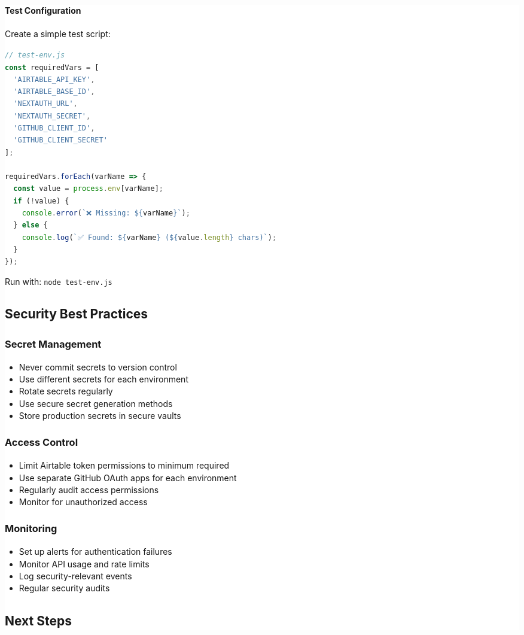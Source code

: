 #### Test Configuration

Create a simple test script:

```javascript
// test-env.js
const requiredVars = [
  'AIRTABLE_API_KEY',
  'AIRTABLE_BASE_ID',
  'NEXTAUTH_URL',
  'NEXTAUTH_SECRET',
  'GITHUB_CLIENT_ID',
  'GITHUB_CLIENT_SECRET'
];

requiredVars.forEach(varName => {
  const value = process.env[varName];
  if (!value) {
    console.error(`❌ Missing: ${varName}`);
  } else {
    console.log(`✅ Found: ${varName} (${value.length} chars)`);
  }
});
```

Run with: `node test-env.js`

## Security Best Practices

### Secret Management

- Never commit secrets to version control
- Use different secrets for each environment
- Rotate secrets regularly
- Use secure secret generation methods
- Store production secrets in secure vaults

### Access Control

- Limit Airtable token permissions to minimum required
- Use separate GitHub OAuth apps for each environment
- Regularly audit access permissions
- Monitor for unauthorized access

### Monitoring

- Set up alerts for authentication failures
- Monitor API usage and rate limits
- Log security-relevant events
- Regular security audits

## Next Steps

